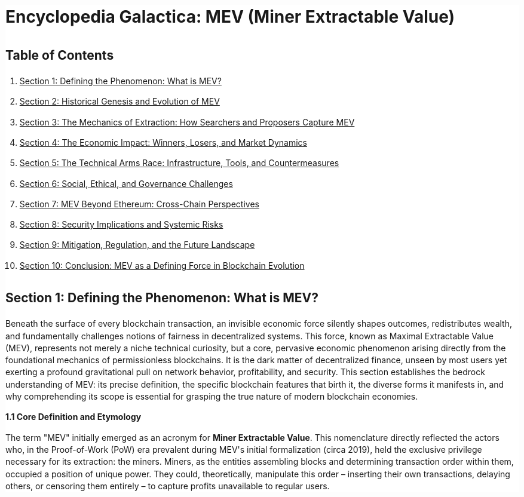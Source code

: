 # Encyclopedia Galactica: MEV (Miner Extractable Value)



## Table of Contents



1. [Section 1: Defining the Phenomenon: What is MEV?](#section-1-defining-the-phenomenon-what-is-mev)

2. [Section 2: Historical Genesis and Evolution of MEV](#section-2-historical-genesis-and-evolution-of-mev)

3. [Section 3: The Mechanics of Extraction: How Searchers and Proposers Capture MEV](#section-3-the-mechanics-of-extraction-how-searchers-and-proposers-capture-mev)

4. [Section 4: The Economic Impact: Winners, Losers, and Market Dynamics](#section-4-the-economic-impact-winners-losers-and-market-dynamics)

5. [Section 5: The Technical Arms Race: Infrastructure, Tools, and Countermeasures](#section-5-the-technical-arms-race-infrastructure-tools-and-countermeasures)

6. [Section 6: Social, Ethical, and Governance Challenges](#section-6-social-ethical-and-governance-challenges)

7. [Section 7: MEV Beyond Ethereum: Cross-Chain Perspectives](#section-7-mev-beyond-ethereum-cross-chain-perspectives)

8. [Section 8: Security Implications and Systemic Risks](#section-8-security-implications-and-systemic-risks)

9. [Section 9: Mitigation, Regulation, and the Future Landscape](#section-9-mitigation-regulation-and-the-future-landscape)

10. [Section 10: Conclusion: MEV as a Defining Force in Blockchain Evolution](#section-10-conclusion-mev-as-a-defining-force-in-blockchain-evolution)





## Section 1: Defining the Phenomenon: What is MEV?

Beneath the surface of every blockchain transaction, an invisible economic force silently shapes outcomes, redistributes wealth, and fundamentally challenges notions of fairness in decentralized systems. This force, known as Maximal Extractable Value (MEV), represents not merely a niche technical curiosity, but a core, pervasive economic phenomenon arising directly from the foundational mechanics of permissionless blockchains. It is the dark matter of decentralized finance, unseen by most users yet exerting a profound gravitational pull on network behavior, profitability, and security. This section establishes the bedrock understanding of MEV: its precise definition, the specific blockchain features that birth it, the diverse forms it manifests in, and why comprehending its scope is essential for grasping the true nature of modern blockchain economies.

**1.1 Core Definition and Etymology**

The term "MEV" initially emerged as an acronym for **Miner Extractable Value**. This nomenclature directly reflected the actors who, in the Proof-of-Work (PoW) era prevalent during MEV's initial formalization (circa 2019), held the exclusive privilege necessary for its extraction: the miners. Miners, as the entities assembling blocks and determining transaction order within them, occupied a position of unique power. They could, theoretically, manipulate this order – inserting their own transactions, delaying others, or censoring them entirely – to capture profits unavailable to regular users.

